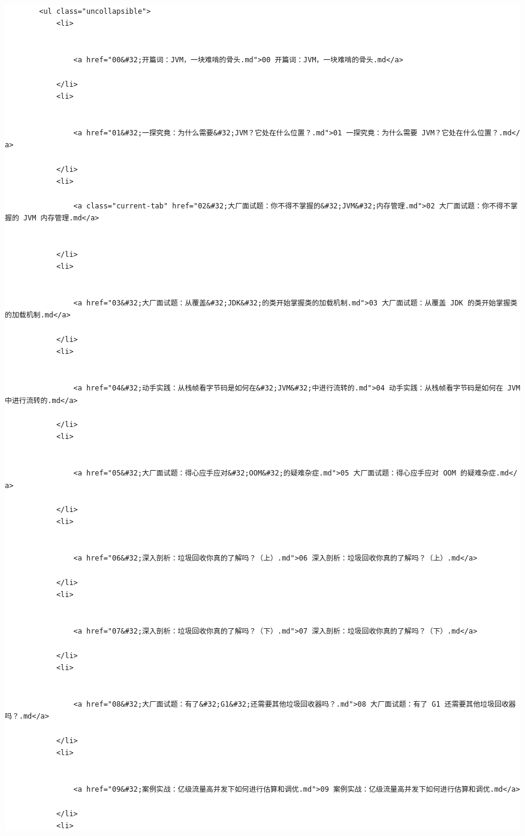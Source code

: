             <ul class="uncollapsible">
                <li>

                    
                    <a href="00&#32;开篇词：JVM，一块难啃的骨头.md">00 开篇词：JVM，一块难啃的骨头.md</a>

                </li>
                <li>

                    
                    <a href="01&#32;一探究竟：为什么需要&#32;JVM？它处在什么位置？.md">01 一探究竟：为什么需要 JVM？它处在什么位置？.md</a>

                </li>
                <li>

                    <a class="current-tab" href="02&#32;大厂面试题：你不得不掌握的&#32;JVM&#32;内存管理.md">02 大厂面试题：你不得不掌握的 JVM 内存管理.md</a>
                    

                </li>
                <li>

                    
                    <a href="03&#32;大厂面试题：从覆盖&#32;JDK&#32;的类开始掌握类的加载机制.md">03 大厂面试题：从覆盖 JDK 的类开始掌握类的加载机制.md</a>

                </li>
                <li>

                    
                    <a href="04&#32;动手实践：从栈帧看字节码是如何在&#32;JVM&#32;中进行流转的.md">04 动手实践：从栈帧看字节码是如何在 JVM 中进行流转的.md</a>

                </li>
                <li>

                    
                    <a href="05&#32;大厂面试题：得心应手应对&#32;OOM&#32;的疑难杂症.md">05 大厂面试题：得心应手应对 OOM 的疑难杂症.md</a>

                </li>
                <li>

                    
                    <a href="06&#32;深入剖析：垃圾回收你真的了解吗？（上）.md">06 深入剖析：垃圾回收你真的了解吗？（上）.md</a>

                </li>
                <li>

                    
                    <a href="07&#32;深入剖析：垃圾回收你真的了解吗？（下）.md">07 深入剖析：垃圾回收你真的了解吗？（下）.md</a>

                </li>
                <li>

                    
                    <a href="08&#32;大厂面试题：有了&#32;G1&#32;还需要其他垃圾回收器吗？.md">08 大厂面试题：有了 G1 还需要其他垃圾回收器吗？.md</a>

                </li>
                <li>

                    
                    <a href="09&#32;案例实战：亿级流量高并发下如何进行估算和调优.md">09 案例实战：亿级流量高并发下如何进行估算和调优.md</a>

                </li>
                <li>

                    